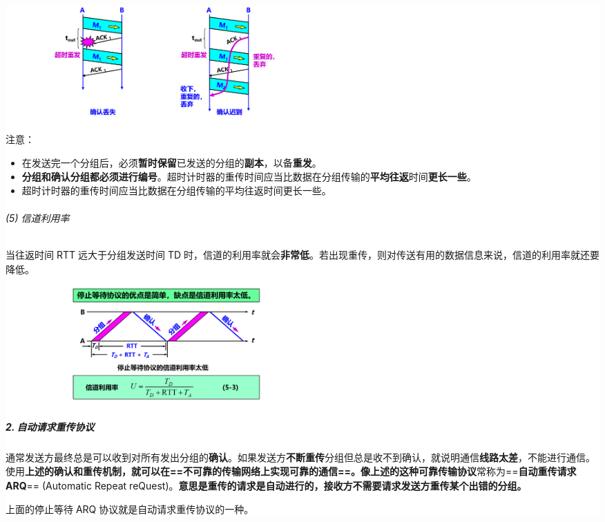 <img src="assets/1574673678140.png" alt="1574673678140" style="zoom:45%;" />

注意：

- 在发送完一个分组后，必须**暂时保留**已发送的分组的**副本**，以备**重发**。
- **分组和确认分组都必须进行编号**。超时计时器的重传时间应当比数据在分组传输的**平均往返**时间**更长一些**。 
- 超时计时器的重传时间应当比数据在分组传输的平均往返时间更长一些。 

###### (5) 信道利用率

当往返时间 RTT 远大于分组发送时间 TD 时，信道的利用率就会**非常低**。若出现重传，则对传送有用的数据信息来说，信道的利用率就还要降低。

<img src="assets/1574673859032.png" alt="1574673859032" style="zoom:45%;" />

##### 2. 自动请求重传协议

通常发送方最终总是可以收到对所有发出分组的**确认**。如果发送方**不断重传**分组但总是收不到确认，就说明通信**线路太差**，不能进行通信。使用**上述的确认和重传机制，就可以在==不可靠的传输网络上实现可靠的通信==。**像上述的**这种可靠传输协议**常称为==**自动重传请求 ARQ**==  (Automatic Repeat reQuest)。**意思是重传的请求是自动进行的，接收方不需要请求发送方重传某个出错的分组。**

上面的停止等待 ARQ 协议就是自动请求重传协议的一种。

